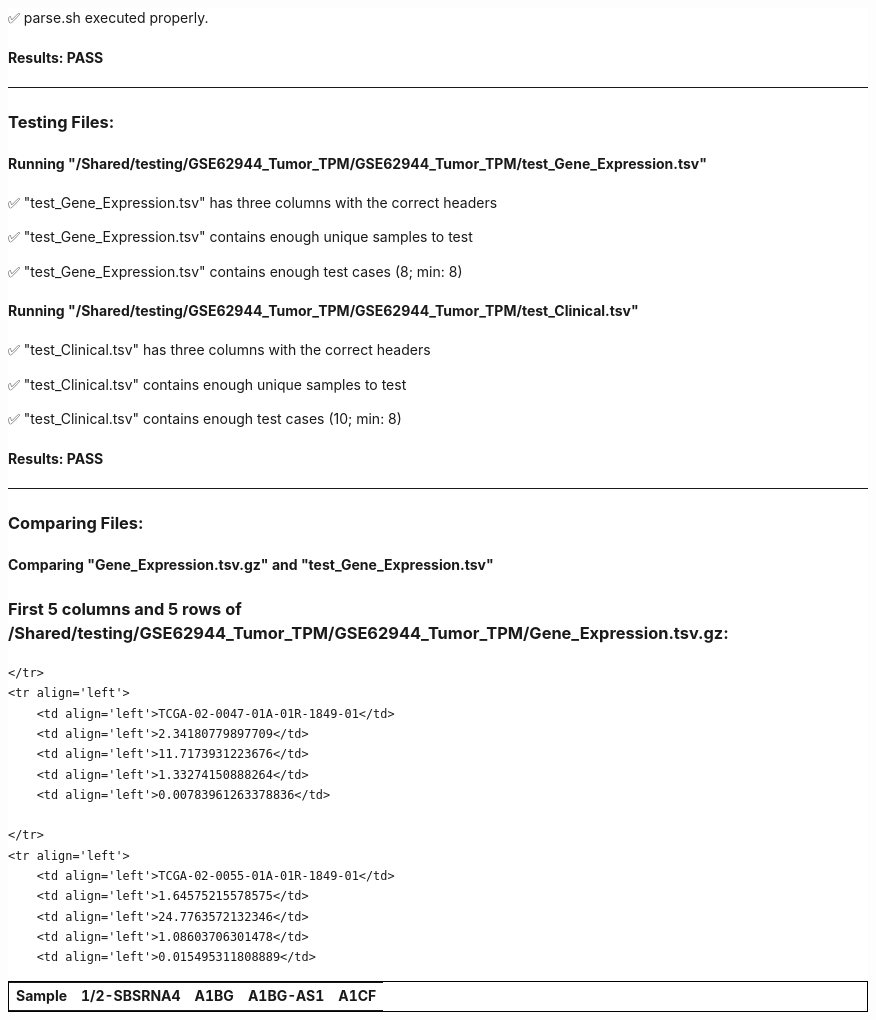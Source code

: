 

&#9989;	parse.sh executed properly.

#### Results: PASS
---
### Testing Files:

#### Running "/Shared/testing/GSE62944_Tumor_TPM/GSE62944_Tumor_TPM/test_Gene_Expression.tsv"

&#9989;	"test_Gene_Expression.tsv" has three columns with the correct headers

&#9989;	"test_Gene_Expression.tsv" contains enough unique samples to test

&#9989;	"test_Gene_Expression.tsv" contains enough test cases (8; min: 8)

#### Running "/Shared/testing/GSE62944_Tumor_TPM/GSE62944_Tumor_TPM/test_Clinical.tsv"

&#9989;	"test_Clinical.tsv" has three columns with the correct headers

&#9989;	"test_Clinical.tsv" contains enough unique samples to test

&#9989;	"test_Clinical.tsv" contains enough test cases (10; min: 8)

#### Results: PASS
---
### Comparing Files:

#### Comparing "Gene_Expression.tsv.gz" and "test_Gene_Expression.tsv"


### First 5 columns and 5 rows of /Shared/testing/GSE62944_Tumor_TPM/GSE62944_Tumor_TPM/Gene_Expression.tsv.gz:

<table style="width:100%; border: 1px solid black;">
	<tr align='left'>
		<th align='left'>Sample</th>
		<th align='left'>1/2-SBSRNA4</th>
		<th align='left'>A1BG</th>
		<th align='left'>A1BG-AS1</th>
		<th align='left'>A1CF</th>

	</tr>
	<tr align='left'>
		<td align='left'>TCGA-02-0047-01A-01R-1849-01</td>
		<td align='left'>2.34180779897709</td>
		<td align='left'>11.7173931223676</td>
		<td align='left'>1.33274150888264</td>
		<td align='left'>0.00783961263378836</td>

	</tr>
	<tr align='left'>
		<td align='left'>TCGA-02-0055-01A-01R-1849-01</td>
		<td align='left'>1.64575215578575</td>
		<td align='left'>24.7763572132346</td>
		<td align='left'>1.08603706301478</td>
		<td align='left'>0.015495311808889</td>
